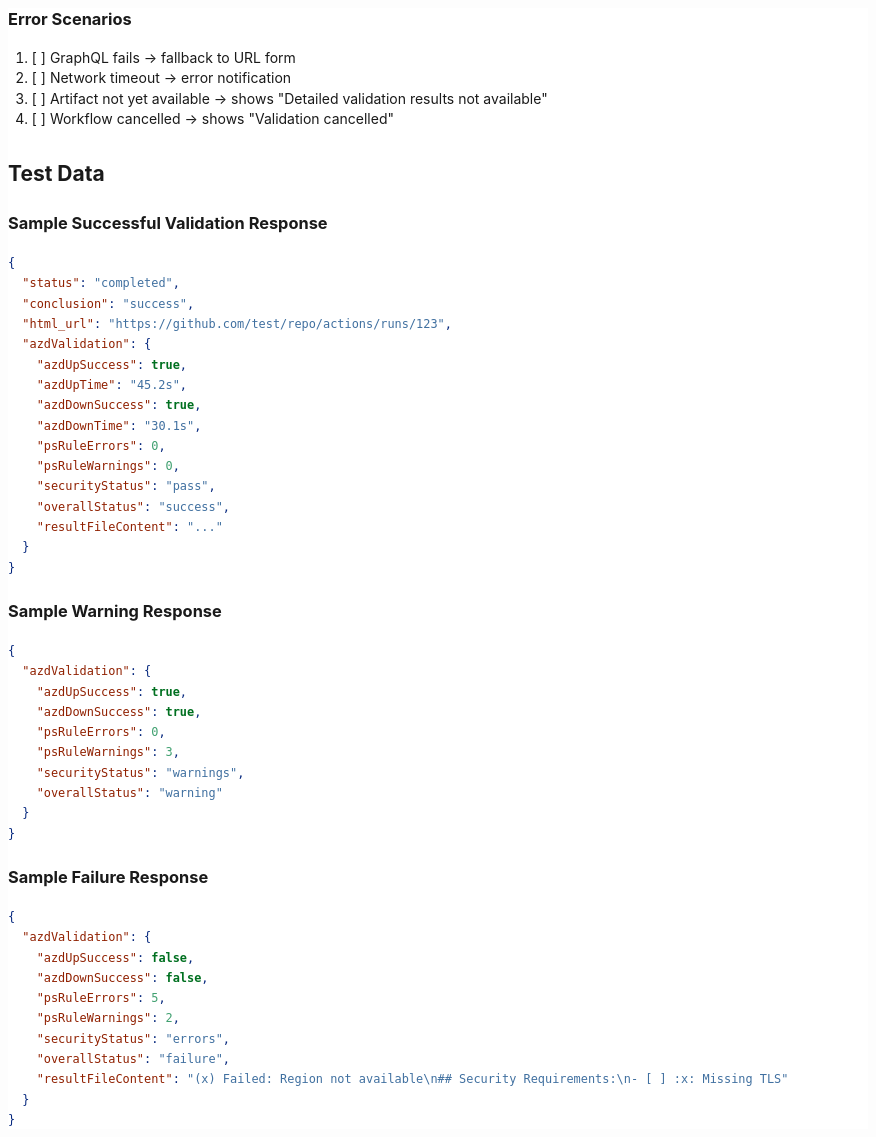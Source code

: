 ### Error Scenarios
1. [ ] GraphQL fails → fallback to URL form
2. [ ] Network timeout → error notification
3. [ ] Artifact not yet available → shows "Detailed validation results not available"
4. [ ] Workflow cancelled → shows "Validation cancelled"

## Test Data

### Sample Successful Validation Response
```json
{
  "status": "completed",
  "conclusion": "success",
  "html_url": "https://github.com/test/repo/actions/runs/123",
  "azdValidation": {
    "azdUpSuccess": true,
    "azdUpTime": "45.2s",
    "azdDownSuccess": true,
    "azdDownTime": "30.1s",
    "psRuleErrors": 0,
    "psRuleWarnings": 0,
    "securityStatus": "pass",
    "overallStatus": "success",
    "resultFileContent": "..."
  }
}
```

### Sample Warning Response
```json
{
  "azdValidation": {
    "azdUpSuccess": true,
    "azdDownSuccess": true,
    "psRuleErrors": 0,
    "psRuleWarnings": 3,
    "securityStatus": "warnings",
    "overallStatus": "warning"
  }
}
```

### Sample Failure Response
```json
{
  "azdValidation": {
    "azdUpSuccess": false,
    "azdDownSuccess": false,
    "psRuleErrors": 5,
    "psRuleWarnings": 2,
    "securityStatus": "errors",
    "overallStatus": "failure",
    "resultFileContent": "(x) Failed: Region not available\n## Security Requirements:\n- [ ] :x: Missing TLS"
  }
}
```

